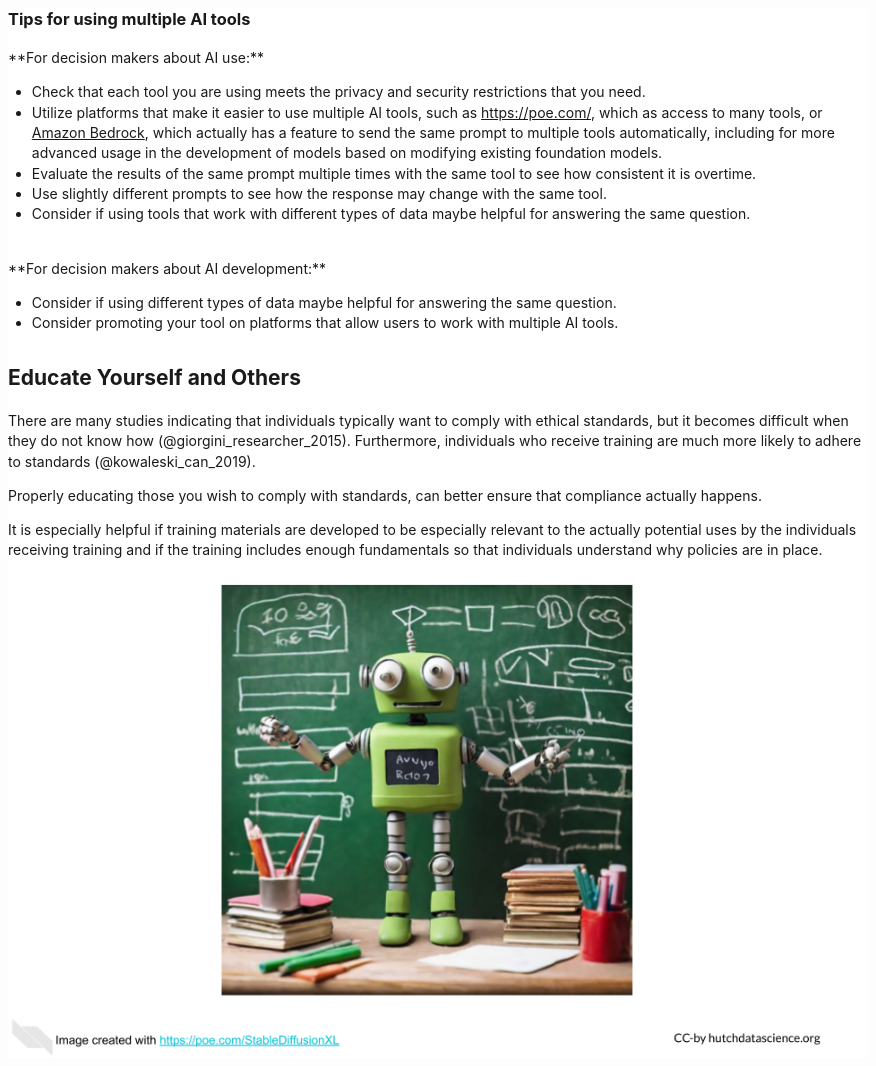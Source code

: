 ### Tips for using multiple AI tools

<div class = foruse>
**For decision makers about AI use:**

- Check that each tool you are using meets the privacy and security restrictions that you need.
- Utilize platforms that make it easier to use multiple AI tools, such as https://poe.com/, which as access to many tools, or [Amazon Bedrock](https://aws.amazon.com/about-aws/whats-new/2023/11/evaluate-compare-select-fms-use-case-amazon-bedrock/), which actually has a feature to send the same prompt to multiple tools automatically, including for more advanced usage in the development of models based on modifying existing foundation models.
- Evaluate the results of the same prompt multiple times with the same tool to see how consistent it is overtime. 
- Use slightly different prompts to see how the response may change with the same tool.
- Consider if using tools that work with different types of data maybe helpful for answering the same question.
</div>
<br>

<div class = fordev>
**For decision makers about AI development:**

- Consider if using different types of data maybe helpful for answering the same question.
- Consider promoting your tool on platforms that allow users to work with multiple AI tools.

</div>

## Educate Yourself and Others

There are many studies indicating that individuals typically want to comply with ethical standards, but it becomes difficult when they do not know how (@giorgini_researcher_2015). Furthermore, individuals who receive training are much more likely to adhere to standards (@kowaleski_can_2019). 

Properly educating those you wish to comply with standards, can better ensure that compliance actually happens.

It is especially helpful if training materials are developed to be especially relevant to the actually potential uses by the individuals receiving training and if the training includes enough fundamentals so that individuals understand why policies are in place.

<img src="resources/images/02d-Avoiding_Harm-adherence_files/figure-html//1L6-8DWn028c1o0p9gwXmz90BRcy_PjPqb683nbk1gHQ_g2aaead717c1_8_32.png" title="An image of a robot teaching at a chalkboard." alt="An image of a robot teaching at a chalkboard." width="100%" style="display: block; margin: auto;" />

